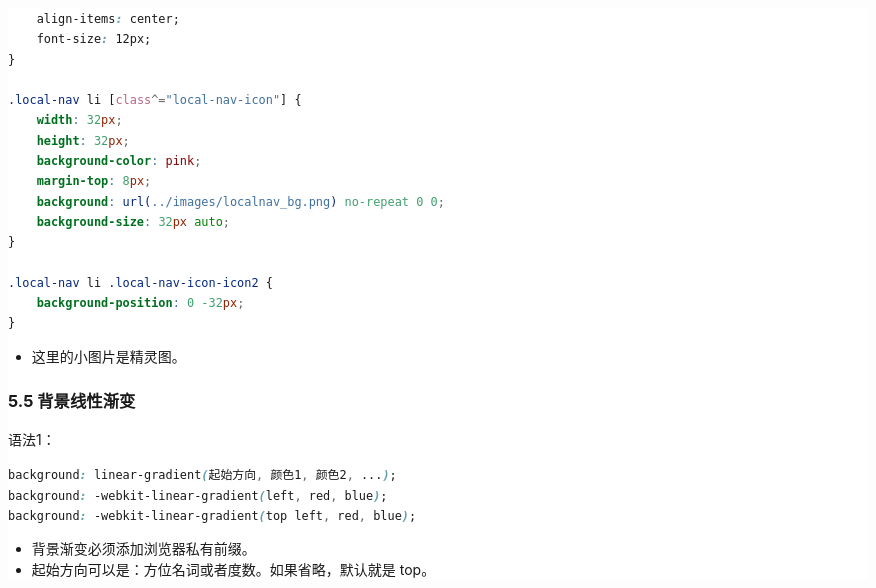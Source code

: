 ```css
    align-items: center;
    font-size: 12px;
}

.local-nav li [class^="local-nav-icon"] {
    width: 32px;
    height: 32px;
    background-color: pink;
    margin-top: 8px;
    background: url(../images/localnav_bg.png) no-repeat 0 0;
    background-size: 32px auto;
}

.local-nav li .local-nav-icon-icon2 {
    background-position: 0 -32px;
}
```
- 这里的小图片是精灵图。

### 5.5 背景线性渐变

语法1：
```css
background: linear-gradient(起始方向, 颜色1, 颜色2, ...);
background: -webkit-linear-gradient(left, red, blue);
background: -webkit-linear-gradient(top left, red, blue);
```
- 背景渐变必须添加浏览器私有前缀。
- 起始方向可以是：方位名词或者度数。如果省略，默认就是 top。
